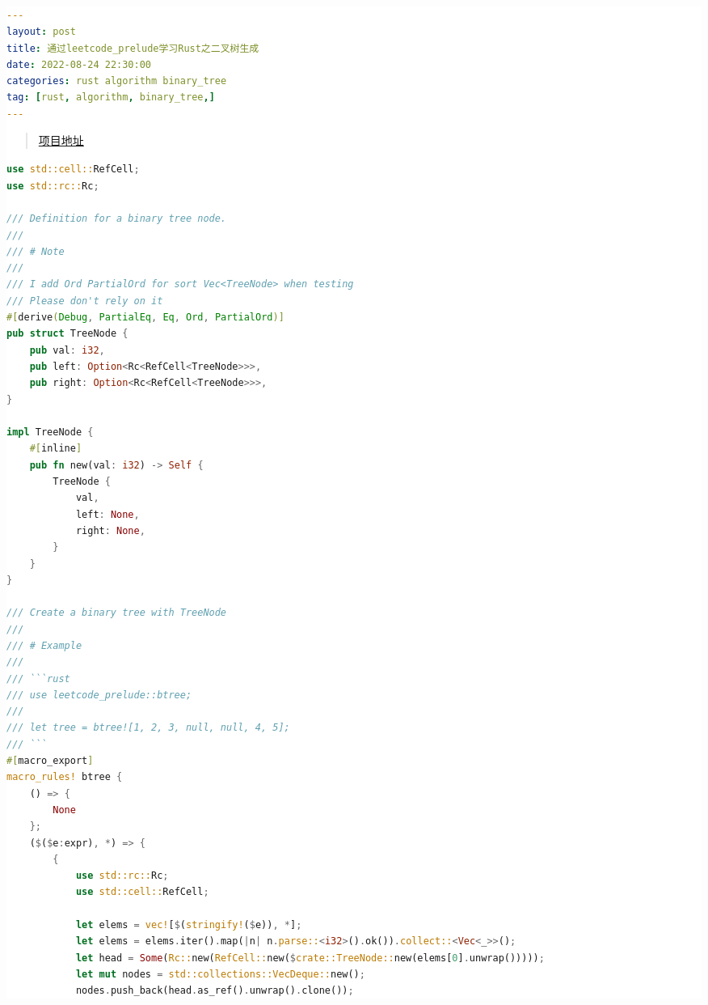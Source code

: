 ```yaml
---
layout: post
title: 通过leetcode_prelude学习Rust之二叉树生成
date: 2022-08-24 22:30:00  
categories: rust algorithm binary_tree
tag: [rust, algorithm, binary_tree,] 
---
```


> [项目地址](https://github.com/Aloxaf/leetcode_prelude/blob/master/leetcode_prelude/src/btree.rs)

```rust
use std::cell::RefCell;
use std::rc::Rc;

/// Definition for a binary tree node.
///
/// # Note
///
/// I add Ord PartialOrd for sort Vec<TreeNode> when testing
/// Please don't rely on it
#[derive(Debug, PartialEq, Eq, Ord, PartialOrd)]
pub struct TreeNode {
    pub val: i32,
    pub left: Option<Rc<RefCell<TreeNode>>>,
    pub right: Option<Rc<RefCell<TreeNode>>>,
}

impl TreeNode {
    #[inline]
    pub fn new(val: i32) -> Self {
        TreeNode {
            val,
            left: None,
            right: None,
        }
    }
}

/// Create a binary tree with TreeNode
///
/// # Example
///
/// ```rust
/// use leetcode_prelude::btree;
///
/// let tree = btree![1, 2, 3, null, null, 4, 5];
/// ```
#[macro_export]
macro_rules! btree {
    () => {
        None
    };
    ($($e:expr), *) => {
        {
            use std::rc::Rc;
            use std::cell::RefCell;

            let elems = vec![$(stringify!($e)), *];
            let elems = elems.iter().map(|n| n.parse::<i32>().ok()).collect::<Vec<_>>();
            let head = Some(Rc::new(RefCell::new($crate::TreeNode::new(elems[0].unwrap()))));
            let mut nodes = std::collections::VecDeque::new();
            nodes.push_back(head.as_ref().unwrap().clone());
```